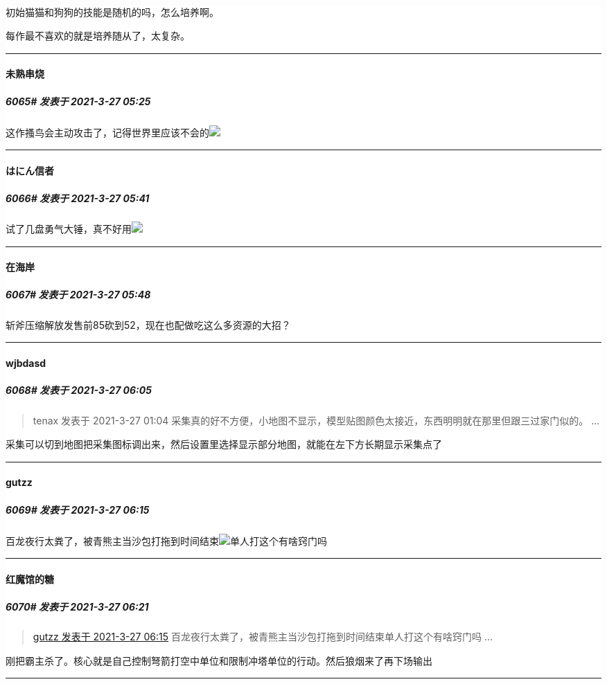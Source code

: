 初始猫猫和狗狗的技能是随机的吗，怎么培养啊。

每作最不喜欢的就是培养随从了，太复杂。

*****

####  未熟串烧  
##### 6065#       发表于 2021-3-27 05:25

这作搔鸟会主动攻击了，记得世界里应该不会的<img src="https://static.saraba1st.com/image/smiley/face2017/068.png" referrerpolicy="no-referrer">

*****

####  はにん信者  
##### 6066#       发表于 2021-3-27 05:41

试了几盘勇气大锤，真不好用<img src="https://static.saraba1st.com/image/smiley/face2017/009.gif" referrerpolicy="no-referrer">

*****

####  在海岸  
##### 6067#       发表于 2021-3-27 05:48

斩斧压缩解放发售前85砍到52，现在也配做吃这么多资源的大招？

*****

####  wjbdasd  
##### 6068#       发表于 2021-3-27 06:05

<blockquote>tenax 发表于 2021-3-27 01:04
采集真的好不方便，小地图不显示，模型贴图颜色太接近，东西明明就在那里但跟三过家门似的。 ...</blockquote>
采集可以切到地图把采集图标调出来，然后设置里选择显示部分地图，就能在左下方长期显示采集点了

*****

####  gutzz  
##### 6069#       发表于 2021-3-27 06:15

百龙夜行太粪了，被青熊主当沙包打拖到时间结束<img src="https://static.saraba1st.com/image/smiley/face2017/001.png" referrerpolicy="no-referrer">单人打这个有啥窍门吗

*****

####  红魔馆的糖  
##### 6070#       发表于 2021-3-27 06:21

<blockquote><a href="httphttps://bbs.saraba1st.com/2b/forum.php?mod=redirect&amp;goto=findpost&amp;pid=50745968&amp;ptid=1960475" target="_blank">gutzz 发表于 2021-3-27 06:15</a>
百龙夜行太粪了，被青熊主当沙包打拖到时间结束单人打这个有啥窍门吗 ...</blockquote>
刚把霸主杀了。核心就是自己控制弩箭打空中单位和限制冲塔单位的行动。然后狼烟来了再下场输出

*****
